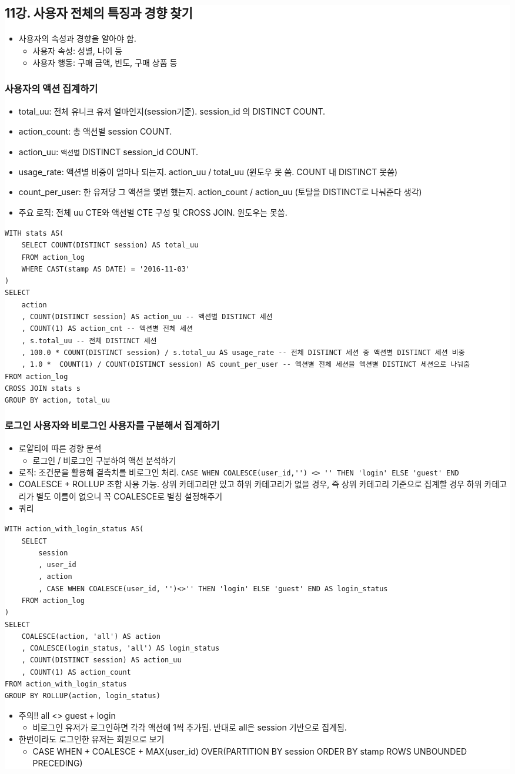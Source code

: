 ## 11강. 사용자 전체의 특징과 경향 찾기
- 사용자의 속성과 경향을 알아야 함.
    - 사용자 속성: 성별, 나이 등
    - 사용자 행동: 구매 금액, 빈도, 구매 상품 등
### 사용자의 액션 집계하기
- total_uu: 전체 유니크 유저 얼마인지(session기준). session_id 의 DISTINCT COUNT.

- action_count: 총 액션별 session COUNT.
- action_uu: `액션별` DISTINCT session_id COUNT.
- usage_rate: 액션별 비중이 얼마나 되는지. action_uu / total_uu (윈도우 못 씀. COUNT 내 DISTINCT 못씀)
- count_per_user: 한 유저당 그 액션을 몇번 했는지. action_count / action_uu (토탈을 DISTINCT로 나눠준다 생각)

- 주요 로직: 전체 uu CTE와 액션별 CTE 구성 및 CROSS JOIN. 윈도우는 못씀.
```
WITH stats AS(
    SELECT COUNT(DISTINCT session) AS total_uu
    FROM action_log
    WHERE CAST(stamp AS DATE) = '2016-11-03'
)
SELECT
    action
    , COUNT(DISTINCT session) AS action_uu -- 액션별 DISTINCT 세션
    , COUNT(1) AS action_cnt -- 액션별 전체 세션
    , s.total_uu -- 전체 DISTINCT 세션
    , 100.0 * COUNT(DISTINCT session) / s.total_uu AS usage_rate -- 전체 DISTINCT 세션 중 액션별 DISTINCT 세션 비중
    , 1.0 *  COUNT(1) / COUNT(DISTINCT session) AS count_per_user -- 액션별 전체 세션을 액션별 DISTINCT 세션으로 나눠줌
FROM action_log
CROSS JOIN stats s
GROUP BY action, total_uu
```

### 로그인 사용자와 비로그인 사용자를 구분해서 집계하기
- 로얄티에 따른 경향 분석
    - 로그인 / 비로그인 구분하여 액션 분석하기
- 로직: 조건문을 활용해 결측치를 비로그인 처리. 
` CASE WHEN COALESCE(user_id,'') <> '' THEN 'login' ELSE 'guest' END `
- COALESCE + ROLLUP 조합 사용 가능. 상위 카테고리만 있고 하위 카테고리가 없을 경우, 즉 상위 카테고리 기준으로 집계할 경우 하위 카테고리가 별도 이름이 없으니 꼭 COALESCE로 별칭 설정해주기
- 쿼리
```
WITH action_with_login_status AS(
    SELECT
        session
        , user_id
        , action
        , CASE WHEN COALESCE(user_id, '')<>'' THEN 'login' ELSE 'guest' END AS login_status
    FROM action_log
)
SELECT
    COALESCE(action, 'all') AS action
    , COALESCE(login_status, 'all') AS login_status
    , COUNT(DISTINCT session) AS action_uu
    , COUNT(1) AS action_count
FROM action_with_login_status
GROUP BY ROLLUP(action, login_status)
```
- 주의!! all <> guest + login 
    - 비로그인 유저가 로그인하면 각각 액션에 1씩 추가됨. 반대로 all은 session 기반으로 집계됨. 
- 한번이라도 로그인한 유저는 회원으로 보기
    - CASE WHEN + COALESCE + MAX(user_id) OVER(PARTITION BY session ORDER BY stamp ROWS UNBOUNDED PRECEDING)